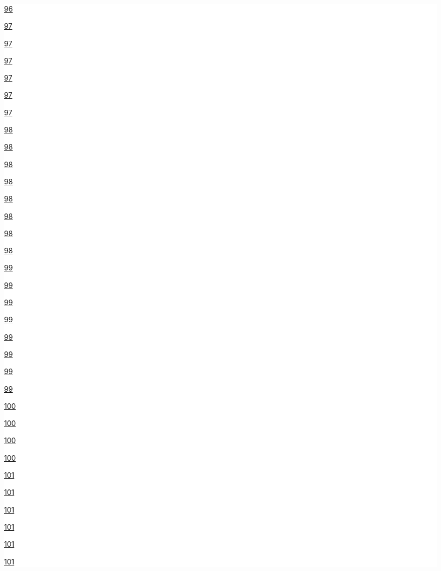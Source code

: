 [96](#parameters-43)

[97](#pre-conditions-43)

[97](#expected-mbms-client-actions-31)

[97](#usage-of-method-for-maa-22)

[97](#post-conditions-43)

[97](#notification-of-mbms-packet-delivery-service-errors)

[97](#overview-52)

[98](#parameters-44)

[98](#pre-conditions-44)

[98](#expected-mbms-client-actions-32)

[98](#usage-of-method-for-maa-23)

[98](#post-conditions-44)

[98](#checking-the-version-for-mbms-packet-delivery-service-interface)

[98](#overview-53)

[98](#parameters-45)

[99](#pre-conditions-45)

[99](#usage-of-method-for-maa-24)

[99](#mbms-client-actions-8)

[99](#post-conditions-45)

[99](#mbms-client-to-application-interfaces-for-data)

[99](#general)

[99](#file-copy-interface)

[99](#http-interface)

[100](#dash-specific-interfaces)

[100](#general-1)

[100](#mbms-client-as-dash-server)

[100](#general-2)

[101](#time-synchronization)

[101](#robustness)

[101](#mbms-client-as-dash-aware-network-element-dane)

[101](#dash-client-of-mbms-aware-application)

[101](#rtp-streaming-delivery-method-interface)

[101](#packet-data-interface)
